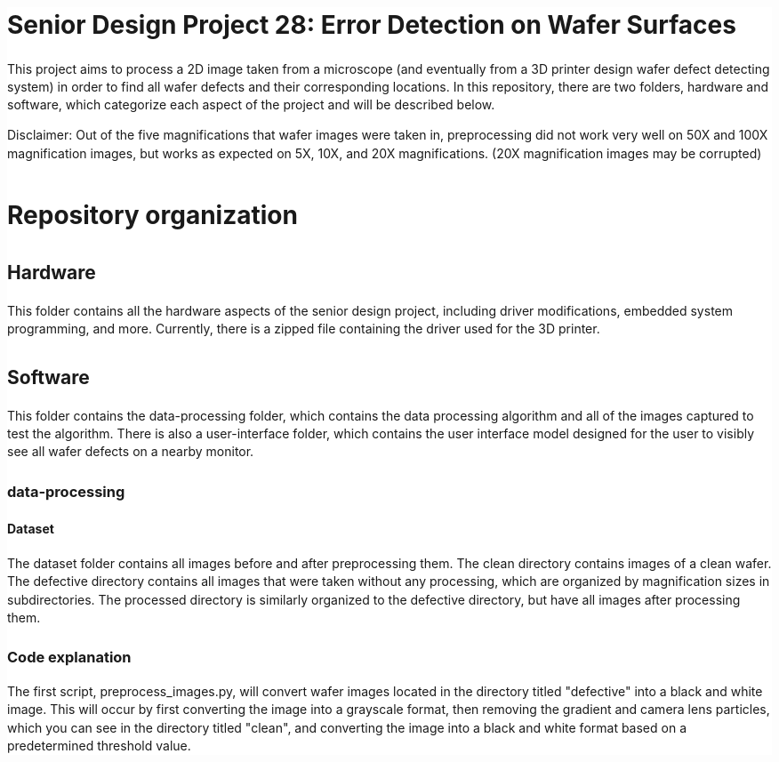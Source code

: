# Senior Design Project 28: Error Detection on Wafer Surfaces
This project aims to process a 2D image taken from a microscope (and eventually from a 3D printer design wafer defect
detecting system) in order to find all wafer defects and their corresponding locations. In this repository, there are
two folders, hardware and software, which categorize each aspect of the project and will be described below.

Disclaimer: Out of the five magnifications that wafer images were taken in, preprocessing did not work very well on 50X 
and 100X magnification images, but works as expected on 5X, 10X, and 20X magnifications. (20X magnification images may
be corrupted)

# Repository organization
## Hardware
This folder contains all the hardware aspects of the senior design project, including driver modifications, embedded
system programming, and more. Currently, there is a zipped file containing the driver used for the 3D printer.

## Software
This folder contains the data-processing folder, which contains the data processing algorithm and all of the images 
captured to test the algorithm. There is also a user-interface folder, which contains the user interface model designed 
for the user to visibly see all wafer defects on a nearby monitor.

### data-processing
#### Dataset
The dataset folder contains all images before and after preprocessing them. The clean directory contains images of a
clean wafer. The defective directory contains all images that were taken without any processing, which are organized by
magnification sizes in subdirectories. The processed directory is similarly organized to the defective directory, but
have all images after processing them.

### Code explanation
The first script, preprocess_images.py, will convert wafer images located in the directory titled
"defective" into a black and white image. This will occur by first converting the image into a grayscale format, 
then removing the gradient and camera lens particles, which you can see in the directory titled "clean", and converting
the image into a black and white format based on a predetermined threshold value. 
